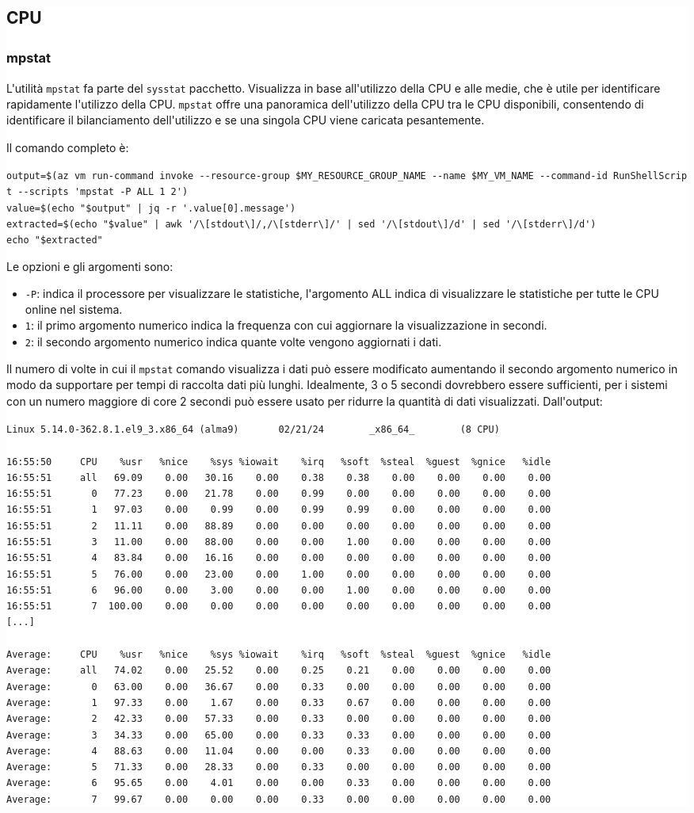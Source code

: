 ## CPU

### <a id="mpstat"></a>mpstat

L'utilità `mpstat` fa parte del `sysstat` pacchetto. Visualizza in base all'utilizzo della CPU e alle medie, che è utile per identificare rapidamente l'utilizzo della CPU. `mpstat` offre una panoramica dell'utilizzo della CPU tra le CPU disponibili, consentendo di identificare il bilanciamento dell'utilizzo e se una singola CPU viene caricata pesantemente.

Il comando completo è:

```azurecli-interactive
output=$(az vm run-command invoke --resource-group $MY_RESOURCE_GROUP_NAME --name $MY_VM_NAME --command-id RunShellScript --scripts 'mpstat -P ALL 1 2')
value=$(echo "$output" | jq -r '.value[0].message')
extracted=$(echo "$value" | awk '/\[stdout\]/,/\[stderr\]/' | sed '/\[stdout\]/d' | sed '/\[stderr\]/d')
echo "$extracted"
```

Le opzioni e gli argomenti sono:

* `-P`: indica il processore per visualizzare le statistiche, l'argomento ALL indica di visualizzare le statistiche per tutte le CPU online nel sistema.
* `1`: il primo argomento numerico indica la frequenza con cui aggiornare la visualizzazione in secondi.
* `2`: il secondo argomento numerico indica quante volte vengono aggiornati i dati.

Il numero di volte in cui il `mpstat` comando visualizza i dati può essere modificato aumentando il secondo argomento numerico in modo da supportare per tempi di raccolta dati più lunghi. Idealmente, 3 o 5 secondi dovrebbero essere sufficienti, per i sistemi con un numero maggiore di core 2 secondi può essere usato per ridurre la quantità di dati visualizzati.
Dall'output:

```output
Linux 5.14.0-362.8.1.el9_3.x86_64 (alma9)       02/21/24        _x86_64_        (8 CPU)

16:55:50     CPU    %usr   %nice    %sys %iowait    %irq   %soft  %steal  %guest  %gnice   %idle
16:55:51     all   69.09    0.00   30.16    0.00    0.38    0.38    0.00    0.00    0.00    0.00
16:55:51       0   77.23    0.00   21.78    0.00    0.99    0.00    0.00    0.00    0.00    0.00
16:55:51       1   97.03    0.00    0.99    0.00    0.99    0.99    0.00    0.00    0.00    0.00
16:55:51       2   11.11    0.00   88.89    0.00    0.00    0.00    0.00    0.00    0.00    0.00
16:55:51       3   11.00    0.00   88.00    0.00    0.00    1.00    0.00    0.00    0.00    0.00
16:55:51       4   83.84    0.00   16.16    0.00    0.00    0.00    0.00    0.00    0.00    0.00
16:55:51       5   76.00    0.00   23.00    0.00    1.00    0.00    0.00    0.00    0.00    0.00
16:55:51       6   96.00    0.00    3.00    0.00    0.00    1.00    0.00    0.00    0.00    0.00
16:55:51       7  100.00    0.00    0.00    0.00    0.00    0.00    0.00    0.00    0.00    0.00
[...]

Average:     CPU    %usr   %nice    %sys %iowait    %irq   %soft  %steal  %guest  %gnice   %idle
Average:     all   74.02    0.00   25.52    0.00    0.25    0.21    0.00    0.00    0.00    0.00
Average:       0   63.00    0.00   36.67    0.00    0.33    0.00    0.00    0.00    0.00    0.00
Average:       1   97.33    0.00    1.67    0.00    0.33    0.67    0.00    0.00    0.00    0.00
Average:       2   42.33    0.00   57.33    0.00    0.33    0.00    0.00    0.00    0.00    0.00
Average:       3   34.33    0.00   65.00    0.00    0.33    0.33    0.00    0.00    0.00    0.00
Average:       4   88.63    0.00   11.04    0.00    0.00    0.33    0.00    0.00    0.00    0.00
Average:       5   71.33    0.00   28.33    0.00    0.33    0.00    0.00    0.00    0.00    0.00
Average:       6   95.65    0.00    4.01    0.00    0.00    0.33    0.00    0.00    0.00    0.00
Average:       7   99.67    0.00    0.00    0.00    0.33    0.00    0.00    0.00    0.00    0.00
```
